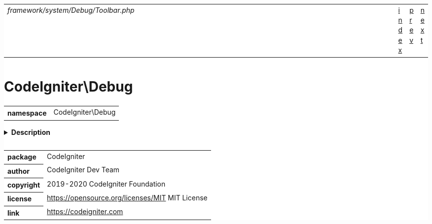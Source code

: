


 



<table>
<tr>
<td style="width:100%"><em>framework/system/Debug/Toolbar.php</em></td>
<td><a href="../../../../../../api/index.md">index</a></td>
<td><a href="../../../../../../api/vendor/codeigniter4/framework/system/Debug/Timer.md">prev</a></td>
<td><a href="../../../../../../api/vendor/codeigniter4/framework/system/Debug/Toolbar/Collectors/BaseCollector.md">next</a></td>
</tr>
</table>







# CodeIgniter\Debug 
<table style="text-align:left">
<tr><th>namespace</th><td>CodeIgniter\Debug</td></tr>
</table>

<details><summary style="margin-bottom:12px;"><strong>Description</strong></summary></details>



<table style="text-align:left">
<tr style="vertical-align:top;">
<th>package</th>
<td>CodeIgniter
</td>
</tr>
<tr style="vertical-align:top;">
<th>author</th>
<td>CodeIgniter Dev Team
</td>
</tr>
<tr style="vertical-align:top;">
<th>copyright</th>
<td>2019-2020 CodeIgniter Foundation
</td>
</tr>
<tr style="vertical-align:top;">
<th>license</th>
<td><a href="https://opensource.org/licenses/MIT">https://opensource.org/licenses/MIT</a>	MIT License
</td>
</tr>
<tr style="vertical-align:top;">
<th>link</th>
<td><a href="https://codeigniter.com">https://codeigniter.com</a>
